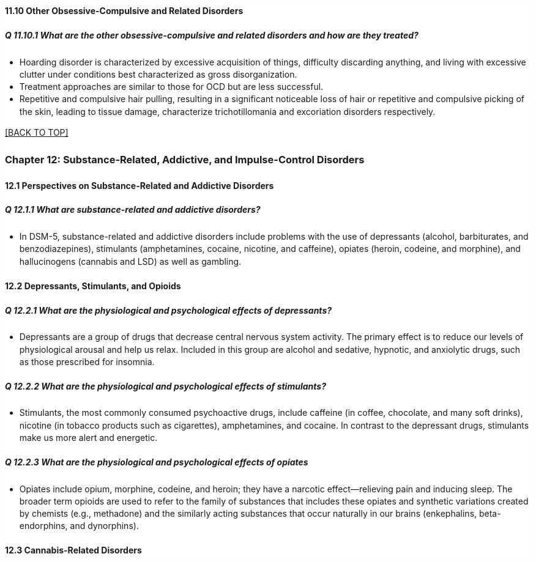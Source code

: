 #### 11.10 Other Obsessive-Compulsive and Related Disorders

##### Q 11.10.1 What are the other obsessive-compulsive and related disorders and how are they treated?

* Hoarding disorder is characterized by excessive acquisition of things, difficulty discarding anything, and living with excessive clutter under conditions best characterized as gross disorganization.
* Treatment approaches are similar to those for OCD but are less successful.
* Repetitive and compulsive hair pulling, resulting in a significant noticeable loss of hair or repetitive and compulsive picking of the skin, leading to tissue damage, characterize trichotillomania and excoriation disorders respectively.

[[BACK TO TOP]](#psyc1023-abnormal-psychology)

### Chapter 12: Substance-Related, Addictive, and Impulse-Control Disorders

#### 12.1 Perspectives on Substance-Related and Addictive Disorders

##### Q 12.1.1 What are substance-related and addictive disorders?

* In DSM-5, substance-related and addictive disorders include problems with the use of depressants (alcohol, barbiturates, and benzodiazepines), stimulants (amphetamines, cocaine, nicotine, and caffeine), opiates (heroin, codeine, and morphine), and hallucinogens (cannabis and LSD) as well as gambling.

#### 12.2 Depressants, Stimulants, and Opioids

##### Q 12.2.1 What are the physiological and psychological effects of depressants?

* Depressants are a group of drugs that decrease central nervous system activity. The primary effect is to reduce our levels of physiological arousal and help us relax. Included in this group are alcohol and sedative, hypnotic, and anxiolytic drugs, such as those prescribed for insomnia.

##### Q 12.2.2 What are the physiological and psychological effects of stimulants?

* Stimulants, the most commonly consumed psychoactive drugs, include caffeine (in coffee, chocolate, and many soft drinks), nicotine (in tobacco products such as cigarettes), amphetamines, and cocaine. In contrast to the depressant drugs, stimulants make us more alert and energetic.

##### Q 12.2.3 What are the physiological and psychological effects of opiates

* Opiates include opium, morphine, codeine, and heroin; they have a narcotic effect—relieving pain and inducing sleep. The broader term opioids are used to refer to the family of substances that includes these opiates and synthetic variations created by chemists (e.g., methadone) and the similarly acting substances that occur naturally in our brains (enkephalins, beta-endorphins, and dynorphins).

#### 12.3 Cannabis-Related Disorders
